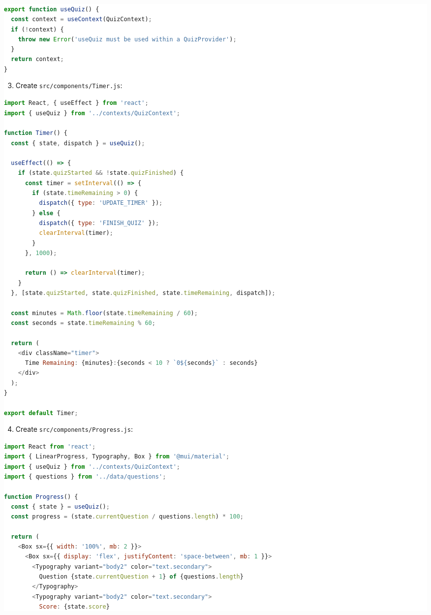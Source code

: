 ```javascript
export function useQuiz() {
  const context = useContext(QuizContext);
  if (!context) {
    throw new Error('useQuiz must be used within a QuizProvider');
  }
  return context;
}
```

3. Create `src/components/Timer.js`:
```javascript
import React, { useEffect } from 'react';
import { useQuiz } from '../contexts/QuizContext';

function Timer() {
  const { state, dispatch } = useQuiz();

  useEffect(() => {
    if (state.quizStarted && !state.quizFinished) {
      const timer = setInterval(() => {
        if (state.timeRemaining > 0) {
          dispatch({ type: 'UPDATE_TIMER' });
        } else {
          dispatch({ type: 'FINISH_QUIZ' });
          clearInterval(timer);
        }
      }, 1000);

      return () => clearInterval(timer);
    }
  }, [state.quizStarted, state.quizFinished, state.timeRemaining, dispatch]);

  const minutes = Math.floor(state.timeRemaining / 60);
  const seconds = state.timeRemaining % 60;

  return (
    <div className="timer">
      Time Remaining: {minutes}:{seconds < 10 ? `0${seconds}` : seconds}
    </div>
  );
}

export default Timer;
```

4. Create `src/components/Progress.js`:
```javascript
import React from 'react';
import { LinearProgress, Typography, Box } from '@mui/material';
import { useQuiz } from '../contexts/QuizContext';
import { questions } from '../data/questions';

function Progress() {
  const { state } = useQuiz();
  const progress = (state.currentQuestion / questions.length) * 100;

  return (
    <Box sx={{ width: '100%', mb: 2 }}>
      <Box sx={{ display: 'flex', justifyContent: 'space-between', mb: 1 }}>
        <Typography variant="body2" color="text.secondary">
          Question {state.currentQuestion + 1} of {questions.length}
        </Typography>
        <Typography variant="body2" color="text.secondary">
          Score: {state.score}
```